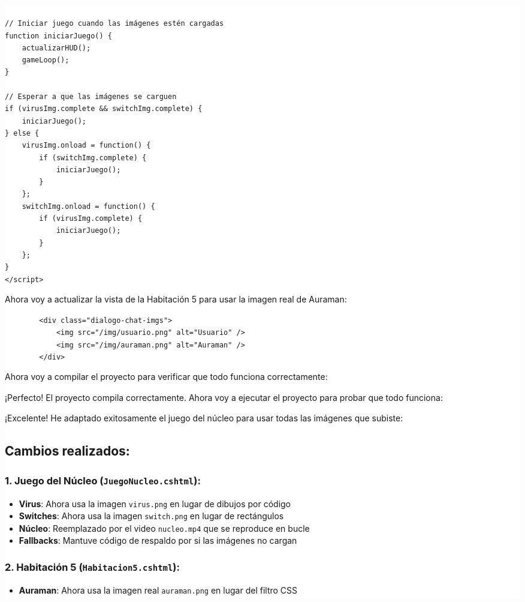 ```cshtml

// Iniciar juego cuando las imágenes estén cargadas
function iniciarJuego() {
    actualizarHUD();
    gameLoop();
}

// Esperar a que las imágenes se carguen
if (virusImg.complete && switchImg.complete) {
    iniciarJuego();
} else {
    virusImg.onload = function() {
        if (switchImg.complete) {
            iniciarJuego();
        }
    };
    switchImg.onload = function() {
        if (virusImg.complete) {
            iniciarJuego();
        }
    };
}
</script>
```

Ahora voy a actualizar la vista de la Habitación 5 para usar la imagen real de Auraman:


```cshtml
        <div class="dialogo-chat-imgs">
            <img src="/img/usuario.png" alt="Usuario" />
            <img src="/img/auraman.png" alt="Auraman" />
        </div>
```

Ahora voy a compilar el proyecto para verificar que todo funciona correctamente:


¡Perfecto! El proyecto compila correctamente. Ahora voy a ejecutar el proyecto para probar que todo funciona:


¡Excelente! He adaptado exitosamente el juego del núcleo para usar todas las imágenes que subiste:

## Cambios realizados:

### 1. **Juego del Núcleo (`JuegoNucleo.cshtml`)**:
- **Virus**: Ahora usa la imagen `virus.png` en lugar de dibujos por código
- **Switches**: Ahora usa la imagen `switch.png` en lugar de rectángulos
- **Núcleo**: Reemplazado por el video `nucleo.mp4` que se reproduce en bucle
- **Fallbacks**: Mantuve código de respaldo por si las imágenes no cargan

### 2. **Habitación 5 (`Habitacion5.cshtml`)**:
- **Auraman**: Ahora usa la imagen real `auraman.png` en lugar del filtro CSS

